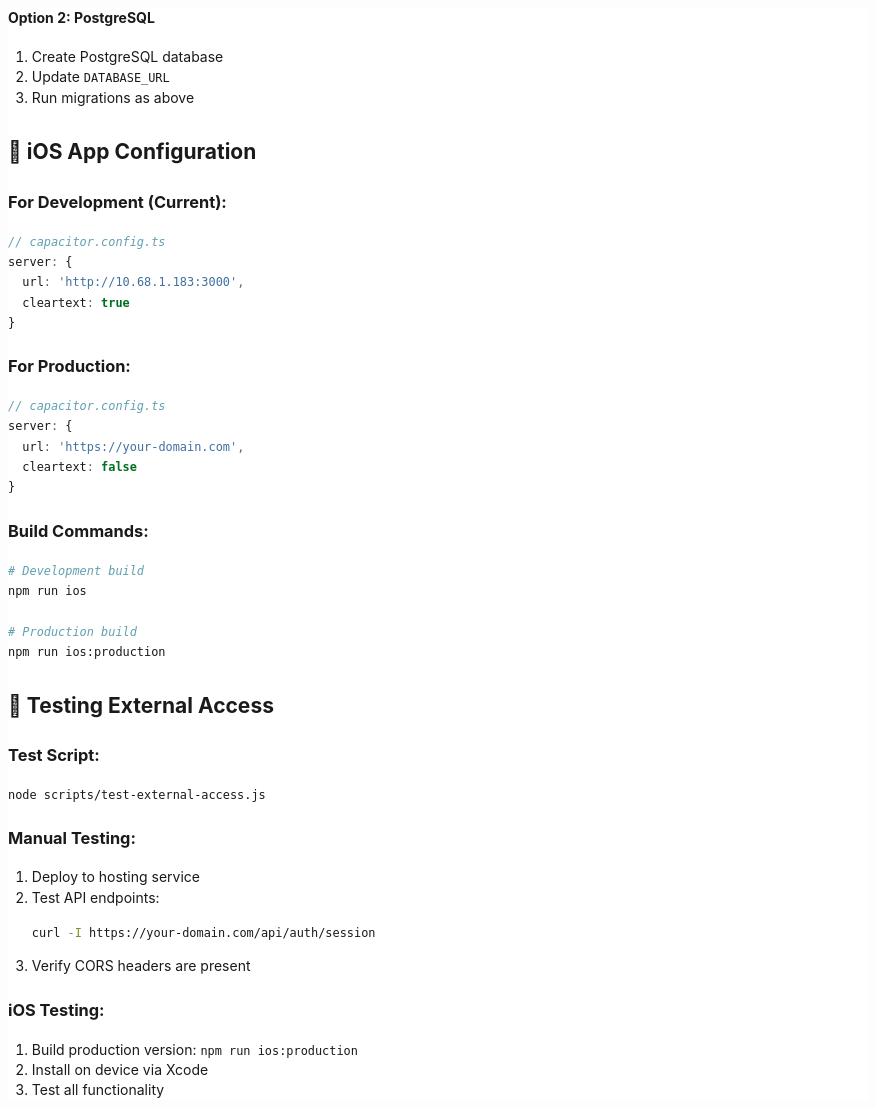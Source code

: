 #### Option 2: PostgreSQL
1. Create PostgreSQL database
2. Update `DATABASE_URL`
3. Run migrations as above

## 📱 iOS App Configuration

### For Development (Current):
```typescript
// capacitor.config.ts
server: {
  url: 'http://10.68.1.183:3000',
  cleartext: true
}
```

### For Production:
```typescript
// capacitor.config.ts
server: {
  url: 'https://your-domain.com',
  cleartext: false
}
```

### Build Commands:
```bash
# Development build
npm run ios

# Production build
npm run ios:production
```

## 🧪 Testing External Access

### Test Script:
```bash
node scripts/test-external-access.js
```

### Manual Testing:
1. Deploy to hosting service
2. Test API endpoints:
   ```bash
   curl -I https://your-domain.com/api/auth/session
   ```
3. Verify CORS headers are present

### iOS Testing:
1. Build production version: `npm run ios:production`
2. Install on device via Xcode
3. Test all functionality
